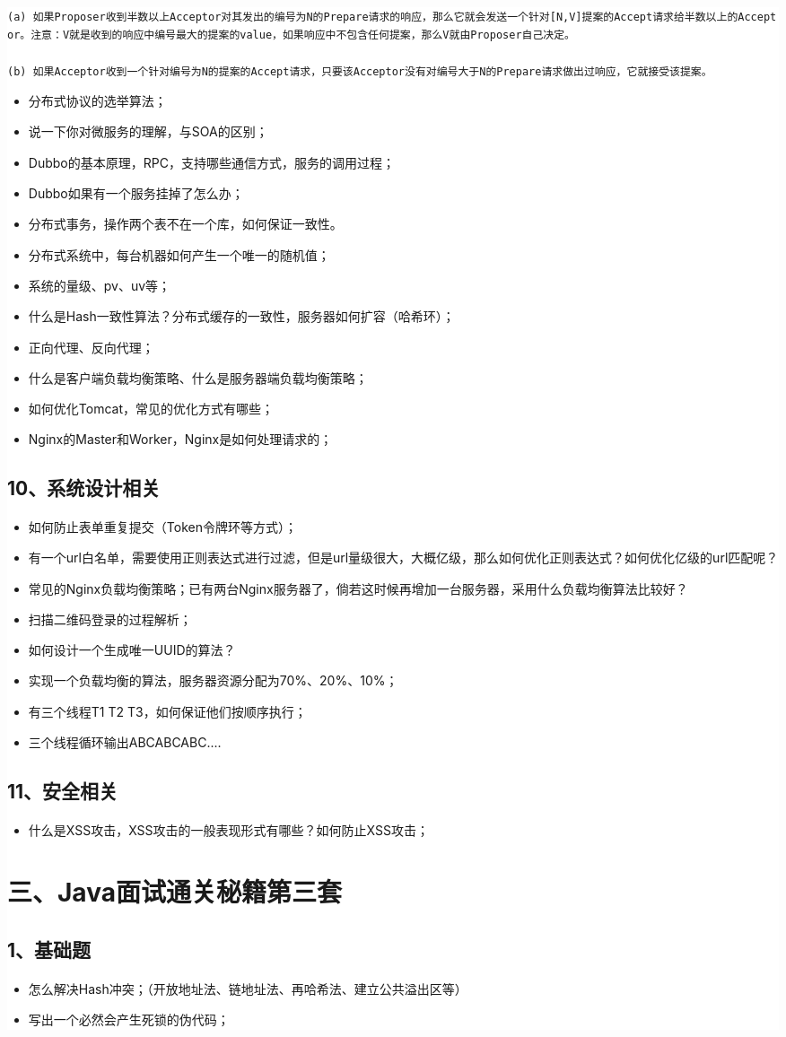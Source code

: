     (a) 如果Proposer收到半数以上Acceptor对其发出的编号为N的Prepare请求的响应，那么它就会发送一个针对[N,V]提案的Accept请求给半数以上的Acceptor。注意：V就是收到的响应中编号最大的提案的value，如果响应中不包含任何提案，那么V就由Proposer自己决定。

    (b) 如果Acceptor收到一个针对编号为N的提案的Accept请求，只要该Acceptor没有对编号大于N的Prepare请求做出过响应，它就接受该提案。



-   分布式协议的选举算法；

-   说一下你对微服务的理解，与SOA的区别；

-   Dubbo的基本原理，RPC，支持哪些通信方式，服务的调用过程；

-   Dubbo如果有一个服务挂掉了怎么办；

-   分布式事务，操作两个表不在一个库，如何保证一致性。

-   分布式系统中，每台机器如何产生一个唯一的随机值；

-   系统的量级、pv、uv等；

-   什么是Hash一致性算法？分布式缓存的一致性，服务器如何扩容（哈希环）；

-   正向代理、反向代理；

-   什么是客户端负载均衡策略、什么是服务器端负载均衡策略；

-   如何优化Tomcat，常见的优化方式有哪些；

-   Nginx的Master和Worker，Nginx是如何处理请求的；

**10、系统设计相关**
--------------------

-   如何防止表单重复提交（Token令牌环等方式）；

-   有一个url白名单，需要使用正则表达式进行过滤，但是url量级很大，大概亿级，那么如何优化正则表达式？如何优化亿级的url匹配呢？

-   常见的Nginx负载均衡策略；已有两台Nginx服务器了，倘若这时候再增加一台服务器，采用什么负载均衡算法比较好？

-   扫描二维码登录的过程解析；

-   如何设计一个生成唯一UUID的算法？

-   实现一个负载均衡的算法，服务器资源分配为70%、20%、10%；

-   有三个线程T1 T2 T3，如何保证他们按顺序执行；

-   三个线程循环输出ABCABCABC....

**11、安全相关**
----------------

-   什么是XSS攻击，XSS攻击的一般表现形式有哪些？如何防止XSS攻击；

三、Java面试通关秘籍第三套
==========================

**1、基础题**
-------------

-   怎么解决Hash冲突；（开放地址法、链地址法、再哈希法、建立公共溢出区等）

-   写出一个必然会产生死锁的伪代码；
